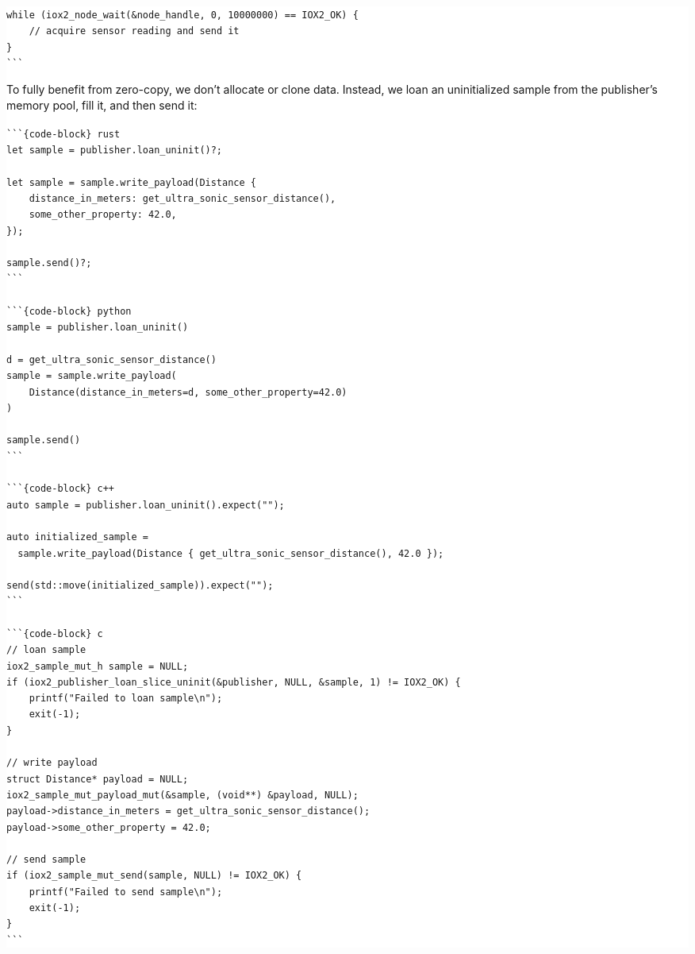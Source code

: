 ````{tab-set-code}
while (iox2_node_wait(&node_handle, 0, 10000000) == IOX2_OK) {
    // acquire sensor reading and send it
}
```
````

To fully benefit from zero-copy, we don’t allocate or clone data. Instead, we
loan an uninitialized sample from the publisher’s memory pool, fill it, and then
send it:

````{tab-set-code}
```{code-block} rust
let sample = publisher.loan_uninit()?;

let sample = sample.write_payload(Distance {
    distance_in_meters: get_ultra_sonic_sensor_distance(),
    some_other_property: 42.0,
});

sample.send()?;
```

```{code-block} python
sample = publisher.loan_uninit()

d = get_ultra_sonic_sensor_distance()
sample = sample.write_payload(
    Distance(distance_in_meters=d, some_other_property=42.0)
)

sample.send()
```

```{code-block} c++
auto sample = publisher.loan_uninit().expect("");

auto initialized_sample =
  sample.write_payload(Distance { get_ultra_sonic_sensor_distance(), 42.0 });

send(std::move(initialized_sample)).expect("");
```

```{code-block} c
// loan sample
iox2_sample_mut_h sample = NULL;
if (iox2_publisher_loan_slice_uninit(&publisher, NULL, &sample, 1) != IOX2_OK) {
    printf("Failed to loan sample\n");
    exit(-1);
}

// write payload
struct Distance* payload = NULL;
iox2_sample_mut_payload_mut(&sample, (void**) &payload, NULL);
payload->distance_in_meters = get_ultra_sonic_sensor_distance();
payload->some_other_property = 42.0;

// send sample
if (iox2_sample_mut_send(sample, NULL) != IOX2_OK) {
    printf("Failed to send sample\n");
    exit(-1);
}
```
````
